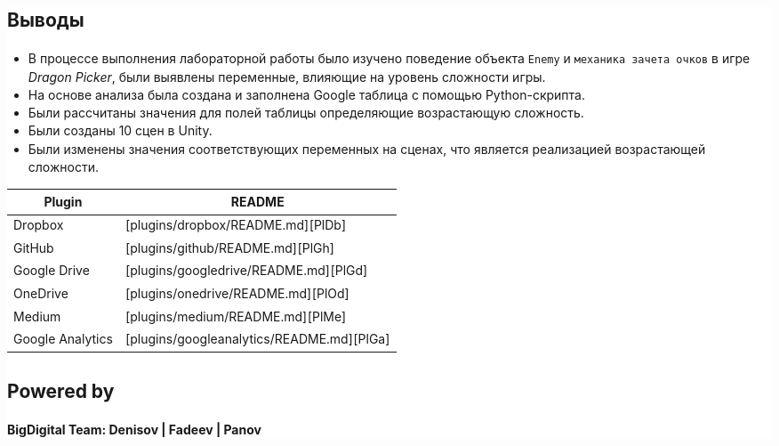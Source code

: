 
## Выводы

- В процессе выполнения лабораторной работы было изучено поведение объекта `Enemy` и `механика зачета очков` в игре *Dragon Picker*,  были выявлены переменные, влияющие на уровень сложности игры. 
- На основе анализа была создана и заполнена Google таблица с помощью Python-скрипта.
- Были рассчитаны значения для полей таблицы определяющие возрастающую сложность.  
- Были созданы 10 сцен в Unity.
- Были изменены значения соответствующих переменных на сценах, что является реализацией возрастающей сложности.

|Plugin|README|
|---|---|
|Dropbox|[plugins/dropbox/README.md][PlDb]|
|GitHub|[plugins/github/README.md][PlGh]|
|Google Drive|[plugins/googledrive/README.md][PlGd]|
|OneDrive|[plugins/onedrive/README.md][PlOd]|
|Medium|[plugins/medium/README.md][PlMe]|
|Google Analytics|[plugins/googleanalytics/README.md][PlGa]|

## [](https://github.com/Den1sovDm1triy/DA-in-GameDev-lab1/blob/main/README.md#powered-by)Powered by

**BigDigital Team: Denisov | Fadeev | Panov**
